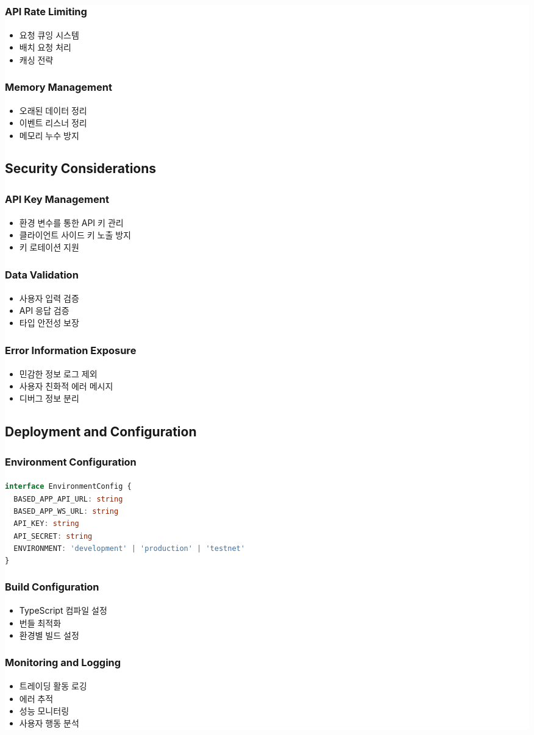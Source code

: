 ### API Rate Limiting
- 요청 큐잉 시스템
- 배치 요청 처리
- 캐싱 전략

### Memory Management
- 오래된 데이터 정리
- 이벤트 리스너 정리
- 메모리 누수 방지

## Security Considerations

### API Key Management
- 환경 변수를 통한 API 키 관리
- 클라이언트 사이드 키 노출 방지
- 키 로테이션 지원

### Data Validation
- 사용자 입력 검증
- API 응답 검증
- 타입 안전성 보장

### Error Information Exposure
- 민감한 정보 로그 제외
- 사용자 친화적 에러 메시지
- 디버그 정보 분리

## Deployment and Configuration

### Environment Configuration
```typescript
interface EnvironmentConfig {
  BASED_APP_API_URL: string
  BASED_APP_WS_URL: string
  API_KEY: string
  API_SECRET: string
  ENVIRONMENT: 'development' | 'production' | 'testnet'
}
```

### Build Configuration
- TypeScript 컴파일 설정
- 번들 최적화
- 환경별 빌드 설정

### Monitoring and Logging
- 트레이딩 활동 로깅
- 에러 추적
- 성능 모니터링
- 사용자 행동 분석